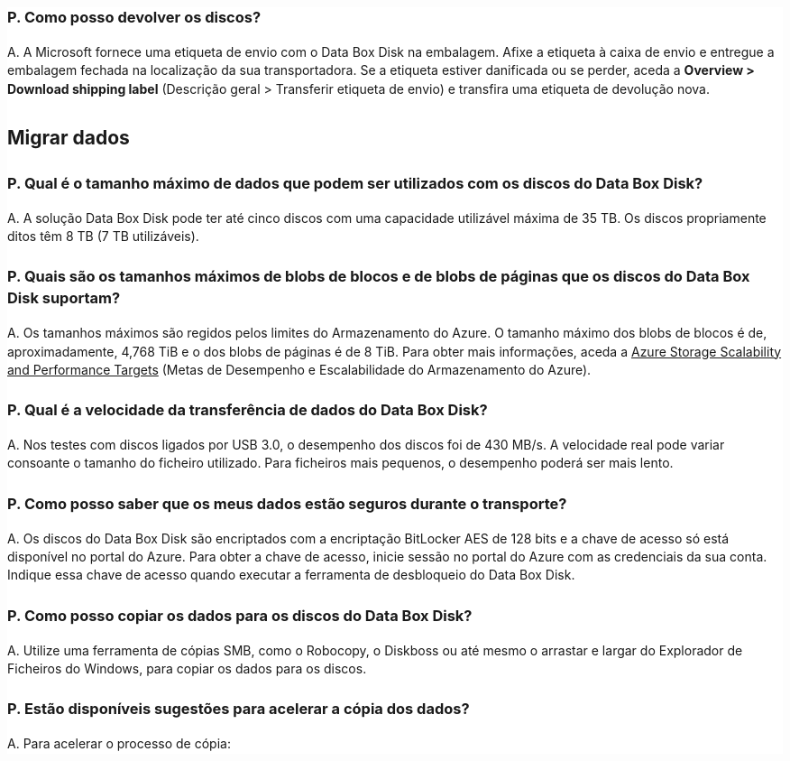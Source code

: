 ### <a name="q-how-do-i-return-the-disks"></a>P. Como posso devolver os discos? 
A.  A Microsoft fornece uma etiqueta de envio com o Data Box Disk na embalagem. Afixe a etiqueta à caixa de envio e entregue a embalagem fechada na localização da sua transportadora. Se a etiqueta estiver danificada ou se perder, aceda a **Overview > Download shipping label** (Descrição geral > Transferir etiqueta de envio) e transfira uma etiqueta de devolução nova.

## <a name="migrate-data"></a>Migrar dados

### <a name="q-what-is-the-maximum-data-size-that-can-be-used-with-data-box-disks"></a>P. Qual é o tamanho máximo de dados que podem ser utilizados com os discos do Data Box Disk?  
A.  A solução Data Box Disk pode ter até cinco discos com uma capacidade utilizável máxima de 35 TB. Os discos propriamente ditos têm 8 TB (7 TB utilizáveis). 

### <a name="q-what-are-the-maximum-block-blob-and-page-blob-sizes-supported-by-data-box-disks"></a>P. Quais são os tamanhos máximos de blobs de blocos e de blobs de páginas que os discos do Data Box Disk suportam? 
A.  Os tamanhos máximos são regidos pelos limites do Armazenamento do Azure. O tamanho máximo dos blobs de blocos é de, aproximadamente, 4,768 TiB e o dos blobs de páginas é de 8 TiB. Para obter mais informações, aceda a [Azure Storage Scalability and Performance Targets](../storage/common/storage-scalability-targets.md) (Metas de Desempenho e Escalabilidade do Armazenamento do Azure). 

### <a name="q-what-is-the-data-transfer-speed-for-data-box-disks"></a>P. Qual é a velocidade da transferência de dados do Data Box Disk?
A. Nos testes com discos ligados por USB 3.0, o desempenho dos discos foi de 430 MB/s. A velocidade real pode variar consoante o tamanho do ficheiro utilizado. Para ficheiros mais pequenos, o desempenho poderá ser mais lento.

### <a name="q-how-do-i-know-that-my-data-is-secure-during-transit"></a>P. Como posso saber que os meus dados estão seguros durante o transporte? 
A.  Os discos do Data Box Disk são encriptados com a encriptação BitLocker AES de 128 bits e a chave de acesso só está disponível no portal do Azure. Para obter a chave de acesso, inicie sessão no portal do Azure com as credenciais da sua conta. Indique essa chave de acesso quando executar a ferramenta de desbloqueio do Data Box Disk.

### <a name="q-how-do-i-copy-the-data-to-the-data-box-disks"></a>P. Como posso copiar os dados para os discos do Data Box Disk? 
A.  Utilize uma ferramenta de cópias SMB, como o Robocopy, o Diskboss ou até mesmo o arrastar e largar do Explorador de Ficheiros do Windows, para copiar os dados para os discos. 

### <a name="q-are-there-any-tips-to-speed-up-the-data-copy"></a>P. Estão disponíveis sugestões para acelerar a cópia dos dados?
A.  Para acelerar o processo de cópia:
